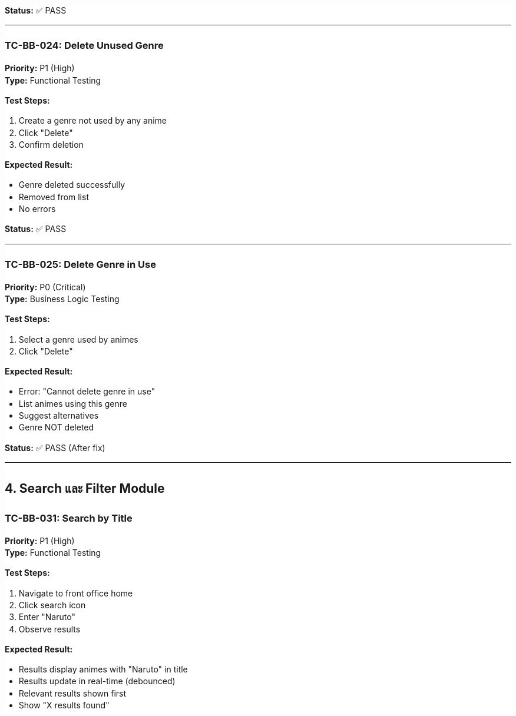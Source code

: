 **Status:** ✅ PASS

---

### TC-BB-024: Delete Unused Genre
**Priority:** P1 (High)  
**Type:** Functional Testing

**Test Steps:**
1. Create a genre not used by any anime
2. Click "Delete"
3. Confirm deletion

**Expected Result:**
- Genre deleted successfully
- Removed from list
- No errors

**Status:** ✅ PASS

---

### TC-BB-025: Delete Genre in Use
**Priority:** P0 (Critical)  
**Type:** Business Logic Testing

**Test Steps:**
1. Select a genre used by animes
2. Click "Delete"

**Expected Result:**
- Error: "Cannot delete genre in use"
- List animes using this genre
- Suggest alternatives
- Genre NOT deleted

**Status:** ✅ PASS (After fix)

---

## 4. Search และ Filter Module

### TC-BB-031: Search by Title
**Priority:** P1 (High)  
**Type:** Functional Testing

**Test Steps:**
1. Navigate to front office home
2. Click search icon
3. Enter "Naruto"
4. Observe results

**Expected Result:**
- Results display animes with "Naruto" in title
- Results update in real-time (debounced)
- Relevant results shown first
- Show "X results found"

